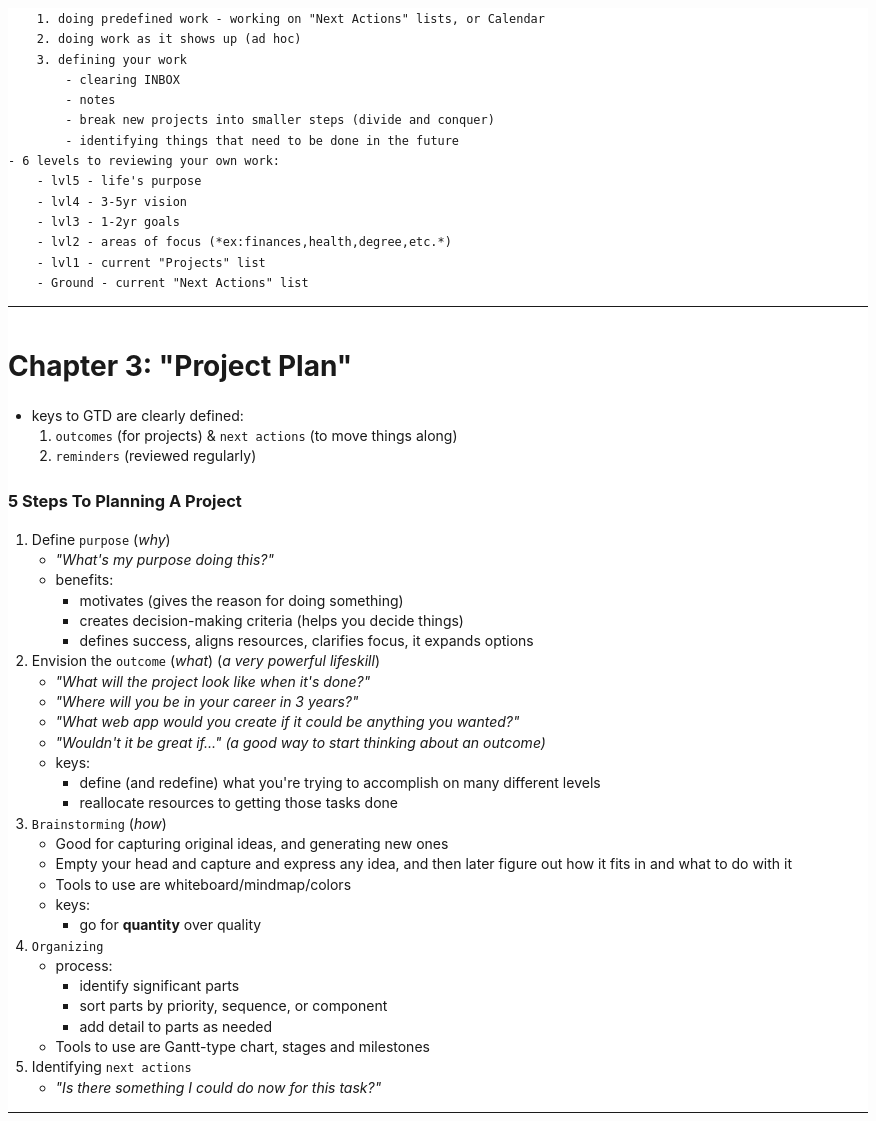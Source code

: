         1. doing predefined work - working on "Next Actions" lists, or Calendar
        2. doing work as it shows up (ad hoc)
        3. defining your work
            - clearing INBOX
            - notes
            - break new projects into smaller steps (divide and conquer)
            - identifying things that need to be done in the future
    - 6 levels to reviewing your own work:
        - lvl5 - life's purpose
        - lvl4 - 3-5yr vision
        - lvl3 - 1-2yr goals  
        - lvl2 - areas of focus (*ex:finances,health,degree,etc.*) 
        - lvl1 - current "Projects" list
        - Ground - current "Next Actions" list


---


# Chapter 3: "Project Plan"
- keys to GTD are clearly defined:
    1. `outcomes` (for projects) &  `next actions` (to move things along)
    2. `reminders` (reviewed regularly)


### 5 Steps To Planning A Project
1. Define `purpose` (*why*)
    - *"What's my purpose doing this?"*
    - benefits:
        - motivates (gives the reason for doing something)
        - creates decision-making criteria (helps you decide things)
        - defines success, aligns resources, clarifies focus, it expands options 
2. Envision the `outcome` (*what*)   (*a very powerful lifeskill*)
    - *"What will the project look like when it's done?"*
    - *"Where will you be in your career in 3 years?"*
    - *"What web app would you create if it could be anything you wanted?"*
    - *"Wouldn't it be great if..." (a good way to start thinking about an outcome)*
    - keys:
        - define (and redefine) what you're trying to accomplish on many different levels
        - reallocate resources to getting those tasks done
3. `Brainstorming` (*how*)
    - Good for capturing original ideas, and generating new ones
    - Empty your head and capture and express any idea, and then later figure out how it fits in and what to do with it
    - Tools to use are whiteboard/mindmap/colors
    - keys:
        - go for **quantity** over quality
4. `Organizing`
    - process:
        - identify significant parts
        - sort parts by priority, sequence, or component
        - add detail to parts as needed
    - Tools to use are Gantt-type chart, stages and milestones
5. Identifying `next actions`
    - *"Is there something I could do now for this task?"*

---
